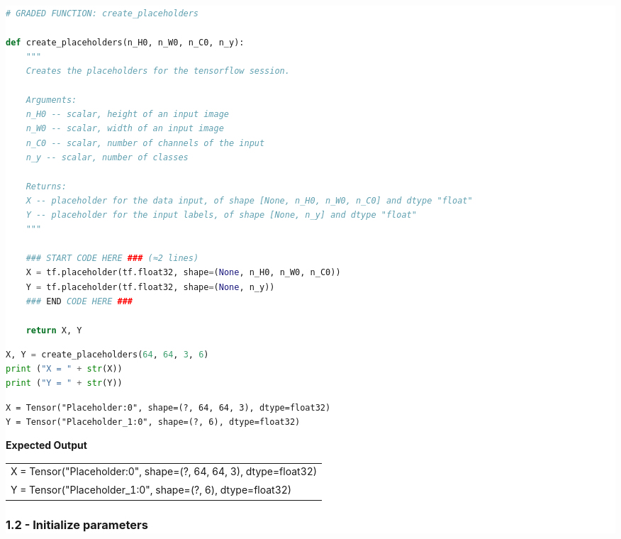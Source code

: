
```python
# GRADED FUNCTION: create_placeholders

def create_placeholders(n_H0, n_W0, n_C0, n_y):
    """
    Creates the placeholders for the tensorflow session.
    
    Arguments:
    n_H0 -- scalar, height of an input image
    n_W0 -- scalar, width of an input image
    n_C0 -- scalar, number of channels of the input
    n_y -- scalar, number of classes
        
    Returns:
    X -- placeholder for the data input, of shape [None, n_H0, n_W0, n_C0] and dtype "float"
    Y -- placeholder for the input labels, of shape [None, n_y] and dtype "float"
    """

    ### START CODE HERE ### (≈2 lines)
    X = tf.placeholder(tf.float32, shape=(None, n_H0, n_W0, n_C0))
    Y = tf.placeholder(tf.float32, shape=(None, n_y))
    ### END CODE HERE ###
    
    return X, Y
```


```python
X, Y = create_placeholders(64, 64, 3, 6)
print ("X = " + str(X))
print ("Y = " + str(Y))
```

    X = Tensor("Placeholder:0", shape=(?, 64, 64, 3), dtype=float32)
    Y = Tensor("Placeholder_1:0", shape=(?, 6), dtype=float32)


**Expected Output**

<table> 
<tr>
<td>
    X = Tensor("Placeholder:0", shape=(?, 64, 64, 3), dtype=float32)

</td>
</tr>
<tr>
<td>
    Y = Tensor("Placeholder_1:0", shape=(?, 6), dtype=float32)

</td>
</tr>
</table>

### 1.2 - Initialize parameters
